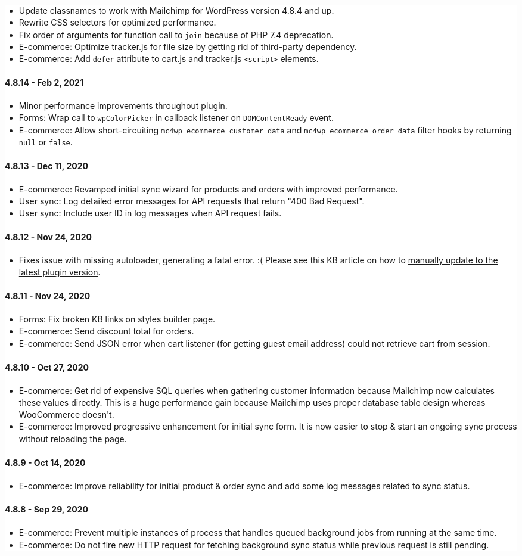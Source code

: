 - Update classnames to work with Mailchimp for WordPress version 4.8.4 and up.
- Rewrite CSS selectors for optimized performance.
- Fix order of arguments for function call to `join` because of PHP 7.4 deprecation.
- E-commerce: Optimize tracker.js for file size by getting rid of third-party dependency.
- E-commerce: Add `defer` attribute to cart.js and tracker.js `<script>` elements.


#### 4.8.14 - Feb 2, 2021

- Minor performance improvements throughout plugin.
- Forms: Wrap call to `wpColorPicker` in callback listener on `DOMContentReady` event.
- E-commerce: Allow short-circuiting `mc4wp_ecommerce_customer_data` and `mc4wp_ecommerce_order_data` filter hooks by returning `null` or `false`.


#### 4.8.13 - Dec 11, 2020

- E-commerce: Revamped initial sync wizard for products and orders with improved performance.
- User sync: Log detailed error messages for API requests that return "400 Bad Request".
- User sync: Include user ID in log messages when API request fails.


#### 4.8.12 - Nov 24, 2020

- Fixes issue with missing autoloader, generating a fatal error. :( Please see this KB article on how to [manually update to the latest plugin version](https://www.mc4wp.com/kb/manually-updating-latest-version/).


#### 4.8.11 - Nov 24, 2020

- Forms: Fix broken KB links on styles builder page.
- E-commerce: Send discount total for orders.
- E-commerce: Send JSON error when cart listener (for getting guest email address) could not retrieve cart from session.


#### 4.8.10 - Oct 27, 2020

- E-commerce: Get rid of expensive SQL queries when gathering customer information because Mailchimp now calculates these values directly. This is a huge performance gain because Mailchimp uses proper database table design whereas WooCommerce doesn't.
- E-commerce: Improved progressive enhancement for initial sync form. It is now easier to stop & start an ongoing sync process without reloading the page.


#### 4.8.9 - Oct 14, 2020

- E-commerce: Improve reliability for initial product & order sync and add some log messages related to sync status.


#### 4.8.8 - Sep 29, 2020

- E-commerce: Prevent multiple instances of process that handles queued background jobs from running at the same time.
- E-commerce: Do not fire new HTTP request for fetching background sync status while previous request is still pending.
